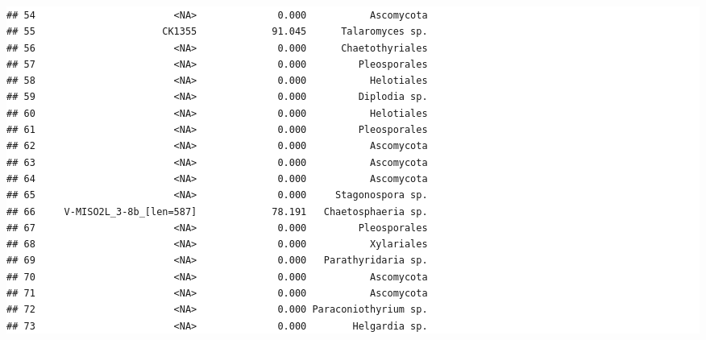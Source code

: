    ## 54                        <NA>              0.000           Ascomycota
    ## 55                      CK1355             91.045      Talaromyces sp.
    ## 56                        <NA>              0.000      Chaetothyriales
    ## 57                        <NA>              0.000         Pleosporales
    ## 58                        <NA>              0.000           Helotiales
    ## 59                        <NA>              0.000         Diplodia sp.
    ## 60                        <NA>              0.000           Helotiales
    ## 61                        <NA>              0.000         Pleosporales
    ## 62                        <NA>              0.000           Ascomycota
    ## 63                        <NA>              0.000           Ascomycota
    ## 64                        <NA>              0.000           Ascomycota
    ## 65                        <NA>              0.000     Stagonospora sp.
    ## 66     V-MISO2L_3-8b_[len=587]             78.191   Chaetosphaeria sp.
    ## 67                        <NA>              0.000         Pleosporales
    ## 68                        <NA>              0.000           Xylariales
    ## 69                        <NA>              0.000   Parathyridaria sp.
    ## 70                        <NA>              0.000           Ascomycota
    ## 71                        <NA>              0.000           Ascomycota
    ## 72                        <NA>              0.000 Paraconiothyrium sp.
    ## 73                        <NA>              0.000        Helgardia sp.